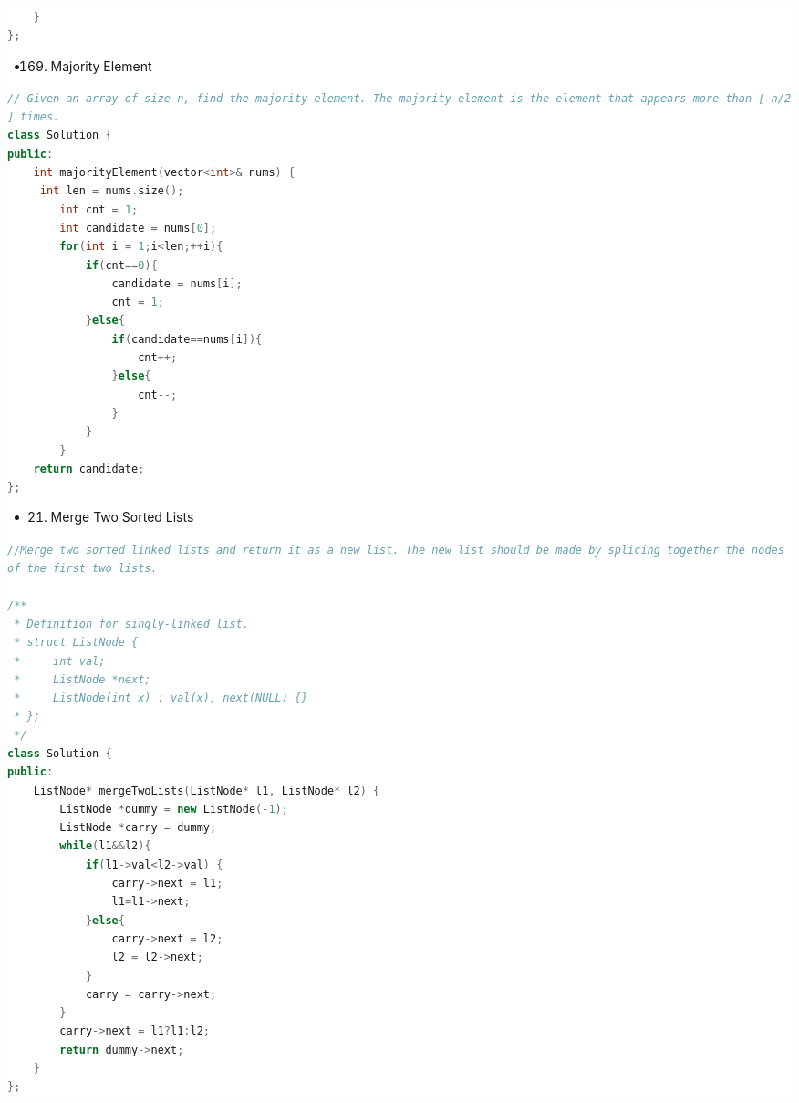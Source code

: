 ```cpp 
    }
};

```
- 169. Majority Element
```cpp
// Given an array of size n, find the majority element. The majority element is the element that appears more than ⌊ n/2 ⌋ times.
class Solution {
public:
    int majorityElement(vector<int>& nums) {
     int len = nums.size();
        int cnt = 1;
        int candidate = nums[0];
        for(int i = 1;i<len;++i){
            if(cnt==0){
                candidate = nums[i];
                cnt = 1;
            }else{
                if(candidate==nums[i]){
                    cnt++;
                }else{
                    cnt--;
                }
            }
        }
    return candidate;
};
```

- 21. Merge Two Sorted Lists
```cpp
//Merge two sorted linked lists and return it as a new list. The new list should be made by splicing together the nodes of the first two lists.

/**
 * Definition for singly-linked list.
 * struct ListNode {
 *     int val;
 *     ListNode *next;
 *     ListNode(int x) : val(x), next(NULL) {}
 * };
 */
class Solution {
public:
    ListNode* mergeTwoLists(ListNode* l1, ListNode* l2) {
        ListNode *dummy = new ListNode(-1);
        ListNode *carry = dummy;
        while(l1&&l2){
            if(l1->val<l2->val) {
                carry->next = l1;
                l1=l1->next;
            }else{
                carry->next = l2;
                l2 = l2->next;
            }
            carry = carry->next;
        }
        carry->next = l1?l1:l2;
        return dummy->next;
    }
};

```
